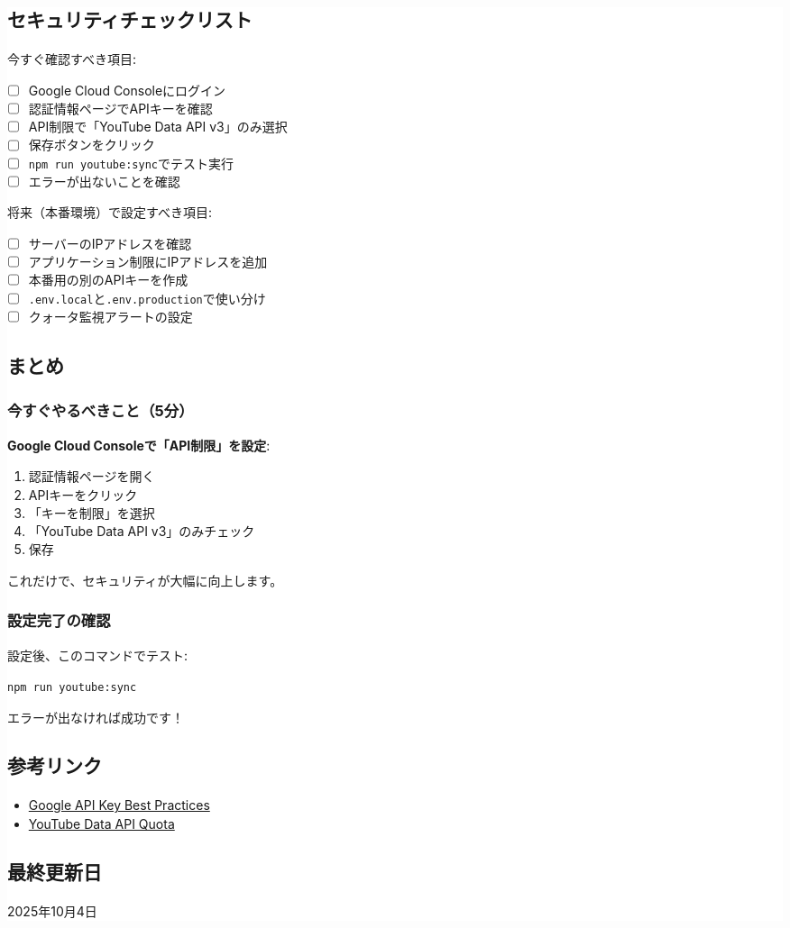 ## セキュリティチェックリスト

今すぐ確認すべき項目:

- [ ] Google Cloud Consoleにログイン
- [ ] 認証情報ページでAPIキーを確認
- [ ] API制限で「YouTube Data API v3」のみ選択
- [ ] 保存ボタンをクリック
- [ ] `npm run youtube:sync`でテスト実行
- [ ] エラーが出ないことを確認

将来（本番環境）で設定すべき項目:

- [ ] サーバーのIPアドレスを確認
- [ ] アプリケーション制限にIPアドレスを追加
- [ ] 本番用の別のAPIキーを作成
- [ ] `.env.local`と`.env.production`で使い分け
- [ ] クォータ監視アラートの設定

## まとめ

### 今すぐやるべきこと（5分）
**Google Cloud Consoleで「API制限」を設定**:
1. 認証情報ページを開く
2. APIキーをクリック
3. 「キーを制限」を選択
4. 「YouTube Data API v3」のみチェック
5. 保存

これだけで、セキュリティが大幅に向上します。

### 設定完了の確認
設定後、このコマンドでテスト:
```bash
npm run youtube:sync
```

エラーが出なければ成功です！

## 参考リンク
- [Google API Key Best Practices](https://cloud.google.com/docs/authentication/api-keys)
- [YouTube Data API Quota](https://developers.google.com/youtube/v3/getting-started#quota)

## 最終更新日
2025年10月4日

